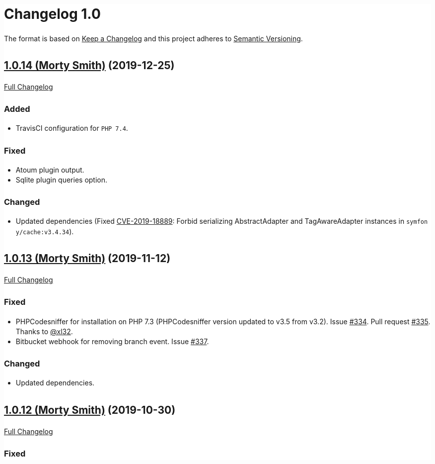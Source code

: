 Changelog 1.0
=============

The format is based on [Keep a Changelog](http://keepachangelog.com/en/1.0.0/) and this project adheres to 
[Semantic Versioning](http://semver.org/spec/v2.0.0.html).


## [1.0.14 (Morty Smith)](https://github.com/php-censor/php-censor/tree/1.0.14) (2019-12-25)

[Full Changelog](https://github.com/php-censor/php-censor/compare/1.0.13...1.0.14)

### Added

- TravisCI configuration for `PHP 7.4`.

### Fixed

- Atoum plugin output.
- Sqlite plugin queries option.

### Changed

- Updated dependencies (Fixed [CVE-2019-18889]( https://symfony.com/cve-2019-18889): Forbid 
serializing AbstractAdapter and TagAwareAdapter instances in `symfony/cache:v3.4.34`).


## [1.0.13 (Morty Smith)](https://github.com/php-censor/php-censor/tree/1.0.13) (2019-11-12)

[Full Changelog](https://github.com/php-censor/php-censor/compare/1.0.12...1.0.13)

### Fixed

- PHPCodesniffer for installation on PHP 7.3 (PHPCodesniffer version updated to v3.5 from v3.2). Issue 
[#334](https://github.com/php-censor/php-censor/issues/334). Pull 
request [#335](https://github.com/php-censor/php-censor/pull/335). Thanks to [@xl32](https://github.com/xl32).
- Bitbucket webhook for removing branch event. Issue [#337](https://github.com/php-censor/php-censor/issues/337).

### Changed

- Updated dependencies.


## [1.0.12 (Morty Smith)](https://github.com/php-censor/php-censor/tree/1.0.12) (2019-10-30)

[Full Changelog](https://github.com/php-censor/php-censor/compare/1.0.11...1.0.12)

### Fixed
